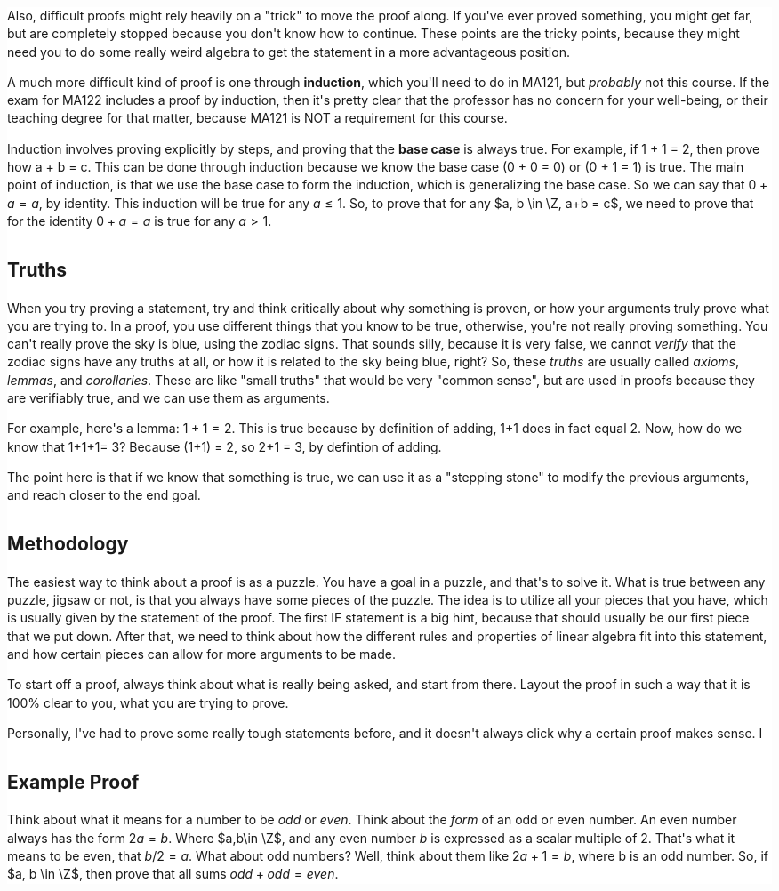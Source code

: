 Also, difficult proofs might rely heavily on a "trick" to move the proof along. If you've ever proved something, you might get far, but are completely stopped because you don't know how to continue. These points are the tricky points, because they might need you to do some really weird algebra to get the statement in a more advantageous position.

A much more difficult kind of proof is one through **induction**, which you'll need to do in MA121, but *probably* not this course. If the exam for MA122 includes a proof by induction, then it's pretty clear that the professor has no concern for your well-being, or their teaching degree for that matter, because MA121 is NOT a requirement for this course.

Induction involves proving explicitly by steps, and proving that the **base case** is always true. For example, if 1 + 1 = 2, then prove how a + b = c. This can be done through induction because we know the base case (0 + 0 = 0) or (0 + 1 = 1) is true. The main point of induction, is that we use the base case to form the induction, which is generalizing the base case. So we can say that $0 + a = a$, by identity. This induction will be true for any $a \le 1$. So, to prove that for any $a, b \in \Z, a+b = c$, we need to prove that for the identity $0+a=a$ is true for any $a > 1$.

## Truths

When you try proving a statement, try and think critically about why something is proven, or how your arguments truly prove what you are trying to. In a proof, you use different things that you know to be true, otherwise, you're not really proving something. You can't really prove the sky is blue, using the zodiac signs. That sounds silly, because it is very false, we cannot *verify* that the zodiac signs have any truths at all, or how it is related to the sky being blue, right? So, these *truths* are usually called *axioms*, *lemmas*, and *corollaries*. These are like "small truths" that would be very "common sense", but are used in proofs because they are verifiably true, and we can use them as arguments.

For example, here's a lemma: $1+1 = 2$. This is true because by definition of adding, 1+1 does in fact equal 2. Now, how do we know that 1+1+1= 3? Because (1+1) = 2, so 2+1 = 3, by defintion of adding.

The point here is that if we know that something is true, we can use it as a "stepping stone" to modify the previous arguments, and reach closer to the end goal.

## Methodology

The easiest way to think about a proof is as a puzzle. You have a goal in a puzzle, and that's to solve it. What is true between any puzzle, jigsaw or not, is that you always have some pieces of the puzzle. The idea is to utilize all your pieces that you have, which is usually given by the statement of the proof. The first IF statement is a big hint, because that should usually be our first piece that we put down. After that, we need to think about how the different rules and properties of linear algebra fit into this statement, and how certain pieces can allow for more arguments to be made.

To start off a proof, always think about what is really being asked, and start from there. Layout the proof in such a way that it is 100% clear to you, what you are trying to prove.

Personally, I've had to prove some really tough statements before, and it doesn't always click why a certain proof makes sense. I

## Example Proof

Think about what it means for a number to be *odd* or *even*. Think about the *form* of an odd or even number. An even number always has the form $2a=b$. Where $a,b\in \Z$, and any even number *b* is expressed as a scalar multiple of 2. That's what it means to be even, that $b/2=a$. What about odd numbers? Well, think about them like $2a+1=b$, where b is an odd number. So, if $a, b \in \Z$, then prove that all sums $odd+odd = even$.
